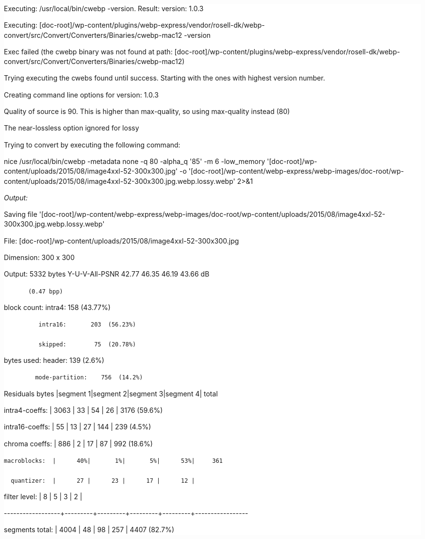 Executing: /usr/local/bin/cwebp -version. Result: version: 1.0.3

Executing: [doc-root]/wp-content/plugins/webp-express/vendor/rosell-dk/webp-convert/src/Convert/Converters/Binaries/cwebp-mac12 -version

Exec failed (the cwebp binary was not found at path: [doc-root]/wp-content/plugins/webp-express/vendor/rosell-dk/webp-convert/src/Convert/Converters/Binaries/cwebp-mac12)

Trying executing the cwebs found until success. Starting with the ones with highest version number.

Creating command line options for version: 1.0.3

Quality of source is 90. This is higher than max-quality, so using max-quality instead (80)

The near-lossless option ignored for lossy

Trying to convert by executing the following command:

nice /usr/local/bin/cwebp -metadata none -q 80 -alpha_q '85' -m 6 -low_memory '[doc-root]/wp-content/uploads/2015/08/image4xxl-52-300x300.jpg' -o '[doc-root]/wp-content/webp-express/webp-images/doc-root/wp-content/uploads/2015/08/image4xxl-52-300x300.jpg.webp.lossy.webp' 2>&1


*Output:* 

Saving file '[doc-root]/wp-content/webp-express/webp-images/doc-root/wp-content/uploads/2015/08/image4xxl-52-300x300.jpg.webp.lossy.webp'

File:      [doc-root]/wp-content/uploads/2015/08/image4xxl-52-300x300.jpg

Dimension: 300 x 300

Output:    5332 bytes Y-U-V-All-PSNR 42.77 46.35 46.19   43.66 dB

           (0.47 bpp)

block count:  intra4:        158  (43.77%)

              intra16:       203  (56.23%)

              skipped:        75  (20.78%)

bytes used:  header:            139  (2.6%)

             mode-partition:    756  (14.2%)

 Residuals bytes  |segment 1|segment 2|segment 3|segment 4|  total

  intra4-coeffs:  |    3063 |      33 |      54 |      26 |    3176  (59.6%)

 intra16-coeffs:  |      55 |      13 |      27 |     144 |     239  (4.5%)

  chroma coeffs:  |     886 |       2 |      17 |      87 |     992  (18.6%)

    macroblocks:  |      40%|       1%|       5%|      53%|     361

      quantizer:  |      27 |      23 |      17 |      12 |

   filter level:  |       8 |       5 |       3 |       2 |

------------------+---------+---------+---------+---------+-----------------

 segments total:  |    4004 |      48 |      98 |     257 |    4407  (82.7%)

